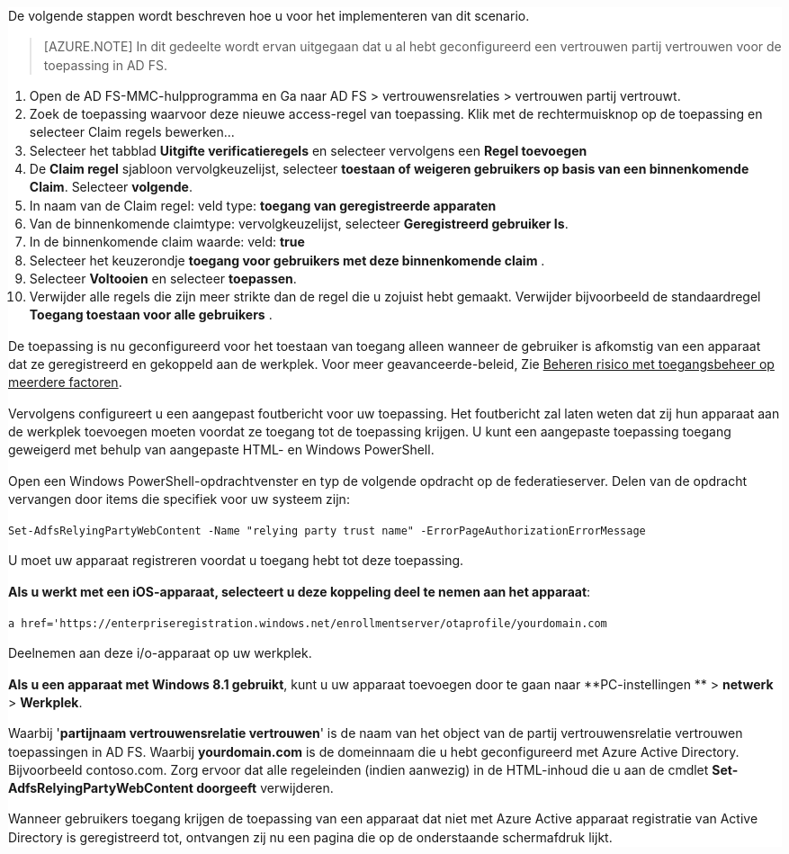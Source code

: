 De volgende stappen wordt beschreven hoe u voor het implementeren van dit scenario.

>[AZURE.NOTE]
In dit gedeelte wordt ervan uitgegaan dat u al hebt geconfigureerd een vertrouwen partij vertrouwen voor de toepassing in AD FS.

1. Open de AD FS-MMC-hulpprogramma en Ga naar AD FS > vertrouwensrelaties > vertrouwen partij vertrouwt.
2. Zoek de toepassing waarvoor deze nieuwe access-regel van toepassing. Klik met de rechtermuisknop op de toepassing en selecteer Claim regels bewerken...
3. Selecteer het tabblad **Uitgifte verificatieregels** en selecteer vervolgens een **Regel toevoegen**
4. De **Claim regel** sjabloon vervolgkeuzelijst, selecteer **toestaan of weigeren gebruikers op basis van een binnenkomende Claim**. Selecteer **volgende**.
5. In naam van de Claim regel: veld type: **toegang van geregistreerde apparaten**
6. Van de binnenkomende claimtype: vervolgkeuzelijst, selecteer **Geregistreerd gebruiker Is**.
7. In de binnenkomende claim waarde: veld: **true**
8. Selecteer het keuzerondje **toegang voor gebruikers met deze binnenkomende claim** .
9. Selecteer **Voltooien** en selecteer **toepassen**.
10. Verwijder alle regels die zijn meer strikte dan de regel die u zojuist hebt gemaakt. Verwijder bijvoorbeeld de standaardregel **Toegang toestaan voor alle gebruikers** .

De toepassing is nu geconfigureerd voor het toestaan van toegang alleen wanneer de gebruiker is afkomstig van een apparaat dat ze geregistreerd en gekoppeld aan de werkplek. Voor meer geavanceerde-beleid, Zie [Beheren risico met toegangsbeheer op meerdere factoren](https://technet.microsoft.com/library/dn280949.aspx).

Vervolgens configureert u een aangepast foutbericht voor uw toepassing. Het foutbericht zal laten weten dat zij hun apparaat aan de werkplek toevoegen moeten voordat ze toegang tot de toepassing krijgen. U kunt een aangepaste toepassing toegang geweigerd met behulp van aangepaste HTML- en Windows PowerShell.

Open een Windows PowerShell-opdrachtvenster en typ de volgende opdracht op de federatieserver. Delen van de opdracht vervangen door items die specifiek voor uw systeem zijn:

    Set-AdfsRelyingPartyWebContent -Name "relying party trust name" -ErrorPageAuthorizationErrorMessage
U moet uw apparaat registreren voordat u toegang hebt tot deze toepassing.

**Als u werkt met een iOS-apparaat, selecteert u deze koppeling deel te nemen aan het apparaat**:

    a href='https://enterpriseregistration.windows.net/enrollmentserver/otaprofile/yourdomain.com

Deelnemen aan deze i/o-apparaat op uw werkplek.


**Als u een apparaat met Windows 8.1 gebruikt**, kunt u uw apparaat toevoegen door te gaan naar **PC-instellingen ** >  **netwerk** > **Werkplek**.


Waarbij '**partijnaam vertrouwensrelatie vertrouwen**' is de naam van het object van de partij vertrouwensrelatie vertrouwen toepassingen in AD FS.
Waarbij **yourdomain.com** is de domeinnaam die u hebt geconfigureerd met Azure Active Directory. Bijvoorbeeld contoso.com.
Zorg ervoor dat alle regeleinden (indien aanwezig) in de HTML-inhoud die u aan de cmdlet **Set-AdfsRelyingPartyWebContent doorgeeft** verwijderen.


Wanneer gebruikers toegang krijgen de toepassing van een apparaat dat niet met Azure Active apparaat registratie van Active Directory is geregistreerd tot, ontvangen zij nu een pagina die op de onderstaande schermafdruk lijkt.

